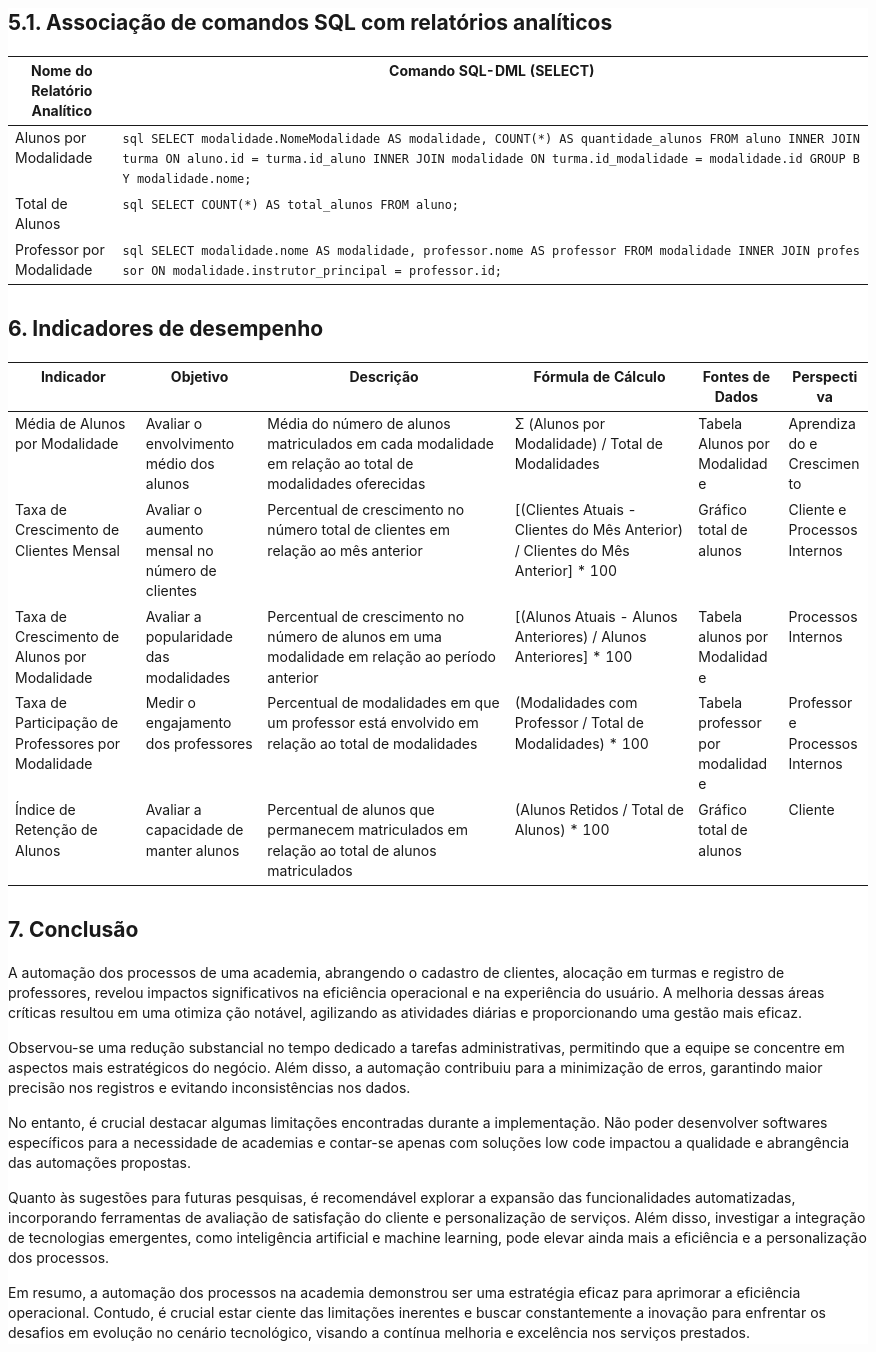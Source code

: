 ## **5.1. Associação de comandos SQL com relatórios analíticos**

| Nome do Relatório Analítico | Comando SQL-DML (SELECT)                                 |
|-----------------------------|----------------------------------------------------------|
| Alunos por Modalidade       | ```sql SELECT modalidade.NomeModalidade AS modalidade, COUNT(*) AS quantidade_alunos FROM aluno INNER JOIN turma ON aluno.id = turma.id_aluno INNER JOIN modalidade ON turma.id_modalidade = modalidade.id GROUP BY modalidade.nome;``` |
| Total de Alunos             | ```sql SELECT COUNT(*) AS total_alunos FROM aluno;```      |
| Professor por Modalidade   | ```sql SELECT modalidade.nome AS modalidade, professor.nome AS professor FROM modalidade INNER JOIN professor ON modalidade.instrutor_principal = professor.id;``` |


## **6. Indicadores de desempenho**

| Indicador                                | Objetivo                                       | Descrição                                            | Fórmula de Cálculo                                                                                               | Fontes de Dados               | Perspectiva                     |
|------------------------------------------|------------------------------------------------|------------------------------------------------------|-------------------------------------------------------------------------------------------------------------------|-------------------------------|---------------------------------|
| Média de Alunos por Modalidade            | Avaliar o envolvimento médio dos alunos         | Média do número de alunos matriculados em cada modalidade em relação ao total de modalidades oferecidas            | Σ (Alunos por Modalidade) / Total de Modalidades    | Tabela Alunos por Modalidade | Aprendizado e Crescimento       |
| Taxa de Crescimento de Clientes Mensal    | Avaliar o aumento mensal no número de clientes | Percentual de crescimento no número total de clientes em relação ao mês anterior                                   | [(Clientes Atuais - Clientes do Mês Anterior) / Clientes do Mês Anterior] * 100                                 | Gráfico total de alunos       | Cliente e Processos Internos   |
| Taxa de Crescimento de Alunos por Modalidade | Avaliar a popularidade das modalidades       | Percentual de crescimento no número de alunos em uma modalidade em relação ao período anterior                     | [(Alunos Atuais - Alunos Anteriores) / Alunos Anteriores] * 100                                                 | Tabela alunos por Modalidade  | Processos Internos              |
| Taxa de Participação de Professores por Modalidade | Medir o engajamento dos professores     | Percentual de modalidades em que um professor está envolvido em relação ao total de modalidades                    | (Modalidades com Professor / Total de Modalidades) * 100                                                        | Tabela professor por modalidade | Professor e Processos Internos |
| Índice de Retenção de Alunos              | Avaliar a capacidade de manter alunos         | Percentual de alunos que permanecem matriculados em relação ao total de alunos matriculados                         | (Alunos Retidos / Total de Alunos) * 100                                                                         | Gráfico total de alunos       | Cliente                         |


## **7. Conclusão**

  A automação dos processos de uma academia, abrangendo o cadastro de clientes, alocação em turmas e registro de professores, revelou impactos significativos na eficiência operacional e na experiência do usuário. A melhoria dessas áreas críticas resultou em uma otimiza	ção notável, agilizando as atividades diárias e proporcionando uma gestão mais eficaz.

  Observou-se uma redução substancial no tempo dedicado a tarefas administrativas, permitindo que a equipe se concentre em aspectos mais estratégicos do negócio. Além disso, a automação contribuiu para a minimização de erros, garantindo maior precisão nos registros e evitando inconsistências nos dados.

  No entanto, é crucial destacar algumas limitações encontradas durante a implementação. Não poder desenvolver softwares específicos para a necessidade de academias e contar-se apenas com soluções low code impactou a qualidade e abrangência das automações propostas.

  Quanto às sugestões para futuras pesquisas, é recomendável explorar a expansão das funcionalidades automatizadas, incorporando ferramentas de avaliação de satisfação do cliente e personalização de serviços. Além disso, investigar a integração de tecnologias emergentes, como inteligência artificial e machine learning, pode elevar ainda mais a eficiência e a personalização dos processos.

  Em resumo, a automação dos processos na academia demonstrou ser uma estratégia eficaz para aprimorar a eficiência operacional. Contudo, é crucial estar ciente das limitações inerentes e buscar constantemente a inovação para enfrentar os desafios em evolução no cenário tecnológico, visando a contínua melhoria e excelência nos serviços prestados.
 
